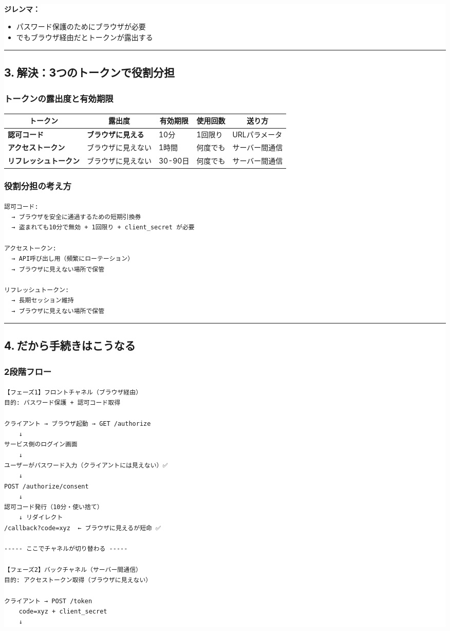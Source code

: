 **ジレンマ：**
- パスワード保護のためにブラウザが必要
- でもブラウザ経由だとトークンが露出する

---

## 3. 解決：3つのトークンで役割分担

### トークンの露出度と有効期限

| トークン | 露出度 | 有効期限 | 使用回数 | 送り方 |
|---------|--------|---------|---------|--------|
| **認可コード** | **ブラウザに見える** | 10分 | 1回限り | URLパラメータ |
| **アクセストークン** | ブラウザに見えない | 1時間 | 何度でも | サーバー間通信 |
| **リフレッシュトークン** | ブラウザに見えない | 30-90日 | 何度でも | サーバー間通信 |

### 役割分担の考え方

```
認可コード:
  → ブラウザを安全に通過するための短期引換券
  → 盗まれても10分で無効 + 1回限り + client_secret が必要

アクセストークン:
  → API呼び出し用（頻繁にローテーション）
  → ブラウザに見えない場所で保管

リフレッシュトークン:
  → 長期セッション維持
  → ブラウザに見えない場所で保管
```

---

## 4. だから手続きはこうなる

### 2段階フロー

```
【フェーズ1】フロントチャネル（ブラウザ経由）
目的: パスワード保護 + 認可コード取得

クライアント → ブラウザ起動 → GET /authorize
    ↓
サービス側のログイン画面
    ↓
ユーザーがパスワード入力（クライアントには見えない）✅
    ↓
POST /authorize/consent
    ↓
認可コード発行（10分・使い捨て）
    ↓ リダイレクト
/callback?code=xyz  ← ブラウザに見えるが短命 ✅

----- ここでチャネルが切り替わる -----

【フェーズ2】バックチャネル（サーバー間通信）
目的: アクセストークン取得（ブラウザに見えない）

クライアント → POST /token
    code=xyz + client_secret
    ↓
```